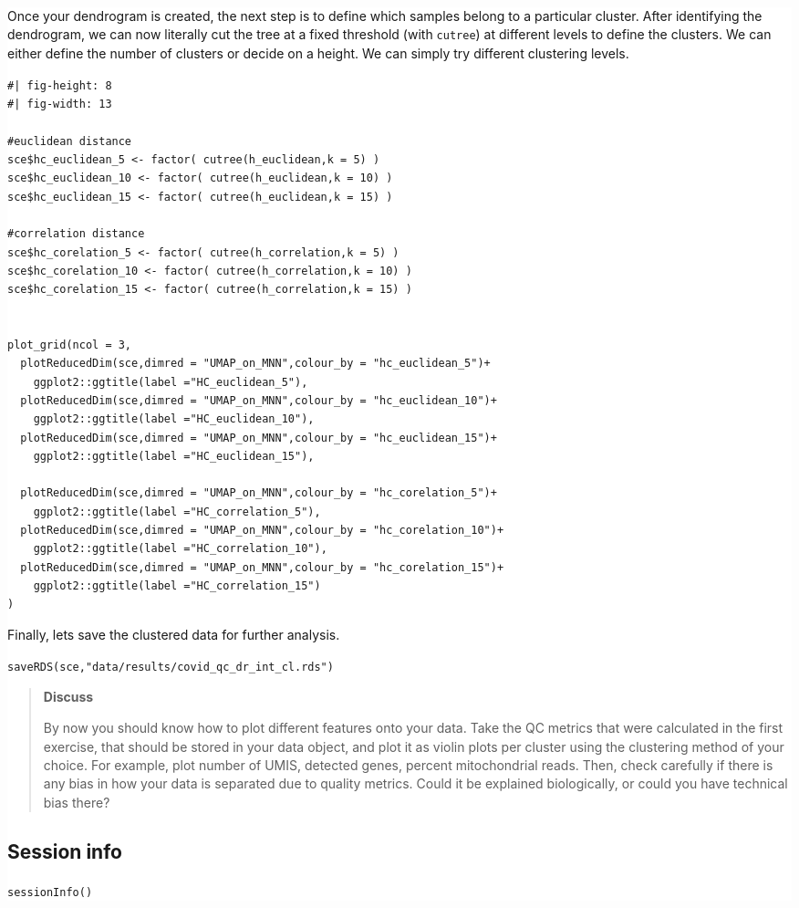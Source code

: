 Once your dendrogram is created, the next step is to define which
samples belong to a particular cluster. After identifying the
dendrogram, we can now literally cut the tree at a fixed threshold (with
`cutree`) at different levels to define the clusters. We can either
define the number of clusters or decide on a height. We can simply try
different clustering levels.

``` {r}
#| fig-height: 8
#| fig-width: 13

#euclidean distance
sce$hc_euclidean_5 <- factor( cutree(h_euclidean,k = 5) )
sce$hc_euclidean_10 <- factor( cutree(h_euclidean,k = 10) )
sce$hc_euclidean_15 <- factor( cutree(h_euclidean,k = 15) )

#correlation distance
sce$hc_corelation_5 <- factor( cutree(h_correlation,k = 5) )
sce$hc_corelation_10 <- factor( cutree(h_correlation,k = 10) )
sce$hc_corelation_15 <- factor( cutree(h_correlation,k = 15) )


plot_grid(ncol = 3,
  plotReducedDim(sce,dimred = "UMAP_on_MNN",colour_by = "hc_euclidean_5")+
    ggplot2::ggtitle(label ="HC_euclidean_5"),
  plotReducedDim(sce,dimred = "UMAP_on_MNN",colour_by = "hc_euclidean_10")+
    ggplot2::ggtitle(label ="HC_euclidean_10"),
  plotReducedDim(sce,dimred = "UMAP_on_MNN",colour_by = "hc_euclidean_15")+
    ggplot2::ggtitle(label ="HC_euclidean_15"),

  plotReducedDim(sce,dimred = "UMAP_on_MNN",colour_by = "hc_corelation_5")+
    ggplot2::ggtitle(label ="HC_correlation_5"),
  plotReducedDim(sce,dimred = "UMAP_on_MNN",colour_by = "hc_corelation_10")+
    ggplot2::ggtitle(label ="HC_correlation_10"),
  plotReducedDim(sce,dimred = "UMAP_on_MNN",colour_by = "hc_corelation_15")+
    ggplot2::ggtitle(label ="HC_correlation_15")
)
```

Finally, lets save the clustered data for further analysis.

``` {r}
saveRDS(sce,"data/results/covid_qc_dr_int_cl.rds")
```

<div>

> **Discuss**
>
> By now you should know how to plot different features onto your data.
> Take the QC metrics that were calculated in the first exercise, that
> should be stored in your data object, and plot it as violin plots per
> cluster using the clustering method of your choice. For example, plot
> number of UMIS, detected genes, percent mitochondrial reads. Then,
> check carefully if there is any bias in how your data is separated due
> to quality metrics. Could it be explained biologically, or could you
> have technical bias there?

</div>

## Session info

``` {r}
sessionInfo()
```
